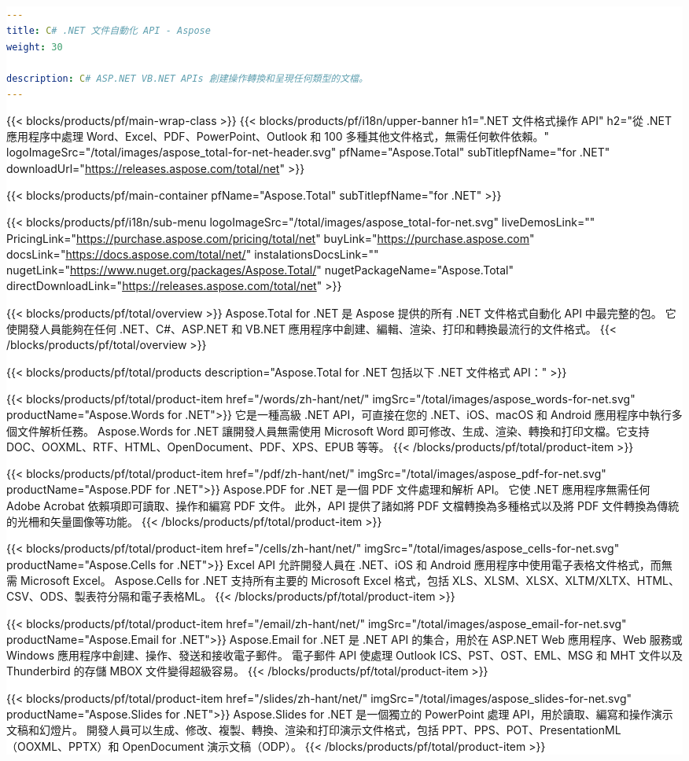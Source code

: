 ```yaml
---
title: C# .NET 文件自動化 API - Aspose 
weight: 30

description: C# ASP.NET VB.NET APIs 創建操作轉換和呈現任何類型的文檔。
---
```


{{< blocks/products/pf/main-wrap-class >}}
{{< blocks/products/pf/i18n/upper-banner h1=".NET 文件格式操作 API" h2="從 .NET 應用程序中處理 Word、Excel、PDF、PowerPoint、Outlook 和 100 多種其他文件格式，無需任何軟件依賴。" logoImageSrc="/total/images/aspose_total-for-net-header.svg" pfName="Aspose.Total" subTitlepfName="for .NET" downloadUrl="https://releases.aspose.com/total/net" >}}

{{< blocks/products/pf/main-container pfName="Aspose.Total" subTitlepfName="for .NET" >}}

{{< blocks/products/pf/i18n/sub-menu logoImageSrc="/total/images/aspose_total-for-net.svg" liveDemosLink="" PricingLink="https://purchase.aspose.com/pricing/total/net" buyLink="https://purchase.aspose.com" docsLink="https://docs.aspose.com/total/net/" instalationsDocsLink="" nugetLink="https://www.nuget.org/packages/Aspose.Total/" nugetPackageName="Aspose.Total" directDownloadLink="https://releases.aspose.com/total/net" >}}

{{< blocks/products/pf/total/overview >}}
Aspose.Total for .NET 是 Aspose 提供的所有 .NET 文件格式自動化 API 中最完整的包。 它使開發人員能夠在任何 .NET、C#、ASP.NET 和 VB.NET 應用程序中創建、編輯、渲染、打印和轉換最流行的文件格式。
{{< /blocks/products/pf/total/overview >}}

{{< blocks/products/pf/total/products description="Aspose.Total for .NET 包括以下 .NET 文件格式 API：" >}}

{{< blocks/products/pf/total/product-item href="/words/zh-hant/net/" imgSrc="/total/images/aspose_words-for-net.svg" productName="Aspose.Words for .NET">}}
它是一種高級 .NET API，可直接在您的 .NET、iOS、macOS 和 Android 應用程序中執行多個文件解析任務。 Aspose.Words for .NET 讓開發人員無需使用 Microsoft Word 即可修改、生成、渲染、轉換和打印文檔。它支持 DOC、OOXML、RTF、HTML、OpenDocument、PDF、XPS、EPUB 等等。
{{< /blocks/products/pf/total/product-item >}}

{{< blocks/products/pf/total/product-item href="/pdf/zh-hant/net/" imgSrc="/total/images/aspose_pdf-for-net.svg" productName="Aspose.PDF for .NET">}}
Aspose.PDF for .NET 是一個 PDF 文件處理和解析 API。 它使 .NET 應用程序無需任何 Adobe Acrobat 依賴項即可讀取、操作和編寫 PDF 文件。 此外，API 提供了諸如將 PDF 文檔轉換為多種格式以及將 PDF 文件轉換為傳統的光柵和矢量圖像等功能。
{{< /blocks/products/pf/total/product-item >}}

{{< blocks/products/pf/total/product-item href="/cells/zh-hant/net/" imgSrc="/total/images/aspose_cells-for-net.svg" productName="Aspose.Cells for .NET">}}
Excel API 允許開發人員在 .NET、iOS 和 Android 應用程序中使用電子表格文件格式，而無需 Microsoft Excel。 Aspose.Cells for .NET 支持所有主要的 Microsoft Excel 格式，包括 XLS、XLSM、XLSX、XLTM/XLTX、HTML、CSV、ODS、製表符分隔和電子表格ML。
{{< /blocks/products/pf/total/product-item >}}

{{< blocks/products/pf/total/product-item href="/email/zh-hant/net/" imgSrc="/total/images/aspose_email-for-net.svg" productName="Aspose.Email for .NET">}}
Aspose.Email for .NET 是 .NET API 的集合，用於在 ASP.NET Web 應用程序、Web 服務或 Windows 應用程序中創建、操作、發送和接收電子郵件。 電子郵件 API 使處理 Outlook ICS、PST、OST、EML、MSG 和 MHT 文件以及 Thunderbird 的存儲 MBOX 文件變得超級容易。
{{< /blocks/products/pf/total/product-item >}}

{{< blocks/products/pf/total/product-item href="/slides/zh-hant/net/" imgSrc="/total/images/aspose_slides-for-net.svg" productName="Aspose.Slides for .NET">}}
Aspose.Slides for .NET 是一個獨立的 PowerPoint 處理 API，用於讀取、編寫和操作演示文稿和幻燈片。 開發人員可以生成、修改、複製、轉換、渲染和打印演示文件格式，包括 PPT、PPS、POT、PresentationML（OOXML、PPTX）和 OpenDocument 演示文稿（ODP）。
{{< /blocks/products/pf/total/product-item >}}
